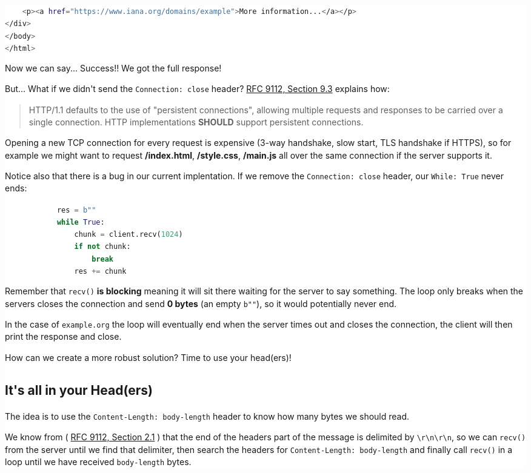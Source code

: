 ```bash
    <p><a href="https://www.iana.org/domains/example">More information...</a></p>
</div>
</body>
</html>
```

Now we can say... Success!! We got the full response!

But... What if we didn't send the `Connection: close` header?
[RFC 9112, Section 9.3](https://www.rfc-editor.org/rfc/rfc9112.html#name-persistence) explains how:

> HTTP/1.1 defaults to the use of "persistent connections", allowing multiple requests and responses to be carried over a single connection. HTTP implementations **SHOULD** support persistent connections.

Opening a new TCP connection for every request is expensive (3-way handshake, slow start, TLS handshake if HTTPS), so for example we might
want to request **/index.html**, **/style.css**, **/main.js** all over the same connection if the server supports it.

Notice also that there is a bug in our current implentation. If we remove the `Connection: close` header, our `While: True` never ends:

```python {3-5}
            res = b""
            while True:
                chunk = client.recv(1024)
                if not chunk:
                    break
                res += chunk

```

Remember that `recv()` **is blocking** meaning it will sit there waiting for the server to say something.
The loop only breaks when the servers closes the connection and send **0 bytes** (an empty `b""`), so
it would potentially never end.

In the case of `example.org` the loop will eventually end when the server times out and closes the connection, the client
will then print the response and close.

How can we create a more robust solution?
Time to use your head(ers)!

## It's all in your Head(ers)

The idea is to use the `Content-Length: body-length` header to know how many bytes we should read.

We know from ( [RFC 9112, Section 2.1](https://www.rfc-editor.org/rfc/rfc9112.html#name-message-format) )
that the end of the headers part of the message is delimited by `\r\n\r\n`,
so we can `recv()` from the server until we find that delimiter, then search the headers for `Content-Length: body-length`
and finally call `recv()` in a loop until we have received `body-length` bytes.
